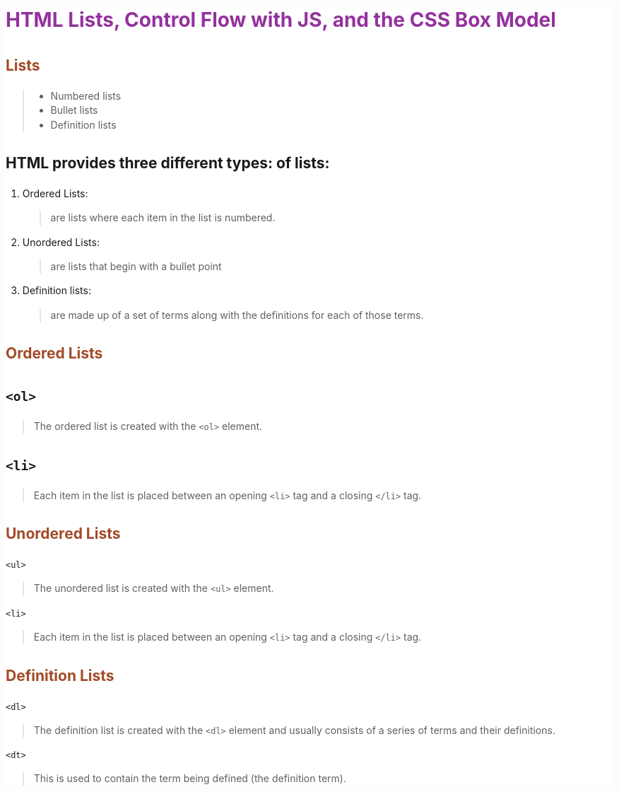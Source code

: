 # <span style="color:#93329e">**HTML Lists, Control Flow with JS, and the CSS Box Model**</span>


## <span style="color:#a34a28">**Lists**</span>
> -  Numbered lists
> -  Bullet lists
> -  Definition lists

## HTML provides three different types: of lists:

1. Ordered Lists: 
   >are lists where each item in the list is numbered.

2. Unordered Lists: 
   >are lists that begin with a bullet point

3. Definition lists: 
   >are made up of a set of terms along with the definitions for each of those terms.

## <span style="color:#a34a28">**Ordered Lists**</span>

## `<ol>`

> The ordered list is created with
the `<ol>` element.

## `<li>`

> Each item in the list is placed
between an opening `<li>` tag
and a closing `</li>` tag.

## <span style="color:#a34a28">**Unordered Lists**</span>

`<ul>`

> The unordered list is created with the `<ul>` element.

`<li>`
> Each item in the list is placed between an opening `<li>` tag and a closing `</li>` tag.

## <span style="color:#a34a28">**Definition Lists**</span>

`<dl>`

> The definition list is created with the `<dl>` element and usually consists of a series of terms and their definitions.

`<dt>`
> This is used to contain the term being defined (the definition term).
